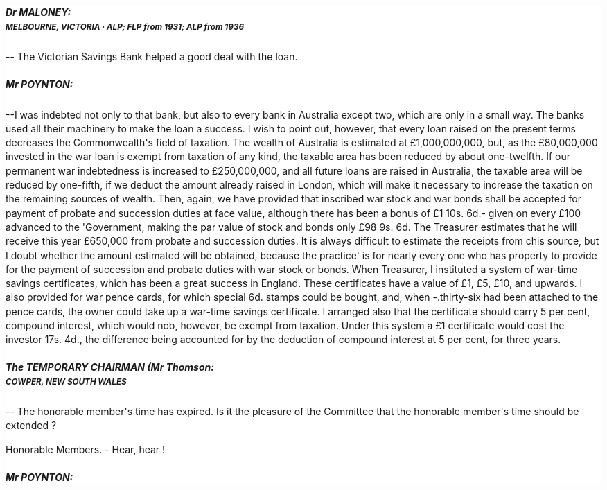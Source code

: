 ##### Dr MALONEY:<br><small class="text-muted">MELBOURNE, VICTORIA &middot; ALP; FLP from 1931; ALP from 1936</small>

-- The Victorian Savings Bank helped a good deal with the loan. 

##### Mr POYNTON:

--I was indebted not only to that bank, but also to every bank in Australia except two, which are only in a small way. The banks used all their machinery to make the loan a success. I wish to point out, however, that every loan raised on the present terms decreases the Commonwealth's field of taxation. The wealth of Australia is estimated at £1,000,000,000, but, as the £80,000,000 invested in the war loan is exempt from taxation of any kind, the taxable area has been reduced by about one-twelfth. If our permanent war indebtedness is increased to £250,000,000, and all future loans are raised in Australia, the taxable area will be reduced by one-fifth, if we deduct the amount already raised in London, which will make it necessary to increase the taxation on the remaining sources of wealth. Then, again, we have provided that inscribed war stock and war bonds shall be accepted for payment of probate and succession duties at face value, although there has been a bonus of £1 10s. 6d.- given on every £100 advanced to the 'Government, making the par value of stock and bonds only £98 9s. 6d. The Treasurer estimates that he will receive this year £650,000 from probate and succession duties. It is always difficult to estimate the receipts from chis source, but I doubt whether the amount estimated will be obtained, because the practice' is for nearly every one who has property to provide for the payment of succession and probate duties with war stock or bonds. When Treasurer, I instituted a system of war-time savings certificates, which has been a great success in England. These certificates have a value of £1, £5, £10, and upwards. I also provided for war pence cards, for which special 6d. stamps could be bought, and, when -.thirty-six had been attached to the pence cards, the owner could take up a war-time savings certificate. I arranged also that the certificate should carry 5 per cent, compound interest, which would nob, however, be exempt from taxation. Under this system a £1 certificate would cost the investor 17s. 4d., the difference being accounted for by the deduction of compound interest at 5 per cent, for three years. 

##### The TEMPORARY CHAIRMAN (Mr Thomson:<br><small class="text-muted">COWPER, NEW SOUTH WALES</small>

-- The honorable member's time has expired. Is it the pleasure of the Committee that the honorable member's time should be extended ? 

Honorable Members. - Hear, hear ! 

##### Mr POYNTON:
